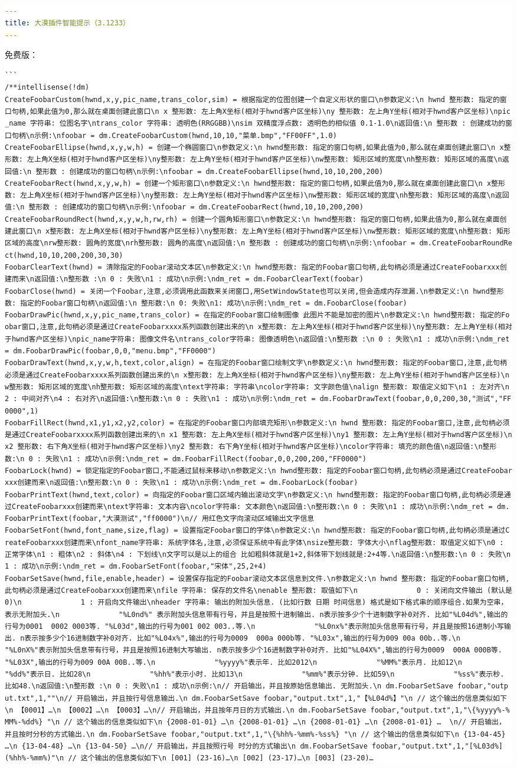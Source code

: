 ```yaml
---
title: 大漠插件智能提示（3.1233）
---
```

免费版：
````
```
/**intellisense(!dm)
CreateFoobarCustom(hwnd,x,y,pic_name,trans_color,sim) = 根据指定的位图创建一个自定义形状的窗口\n参数定义:\n hwnd 整形数: 指定的窗口句柄,如果此值为0,那么就在桌面创建此窗口\n x 整形数: 左上角X坐标(相对于hwnd客户区坐标)\ny 整形数: 左上角Y坐标(相对于hwnd客户区坐标)\npic_name 字符串: 位图名字\ntrans_color 字符串: 透明色(RRGGBB)\nsim 双精度浮点数: 透明色的相似值 0.1-1.0\n返回值:\n 整形数 : 创建成功的窗口句柄\n示例:\nfoobar = dm.CreateFoobarCustom(hwnd,10,10,"菜单.bmp","FF00FF",1.0)
CreateFoobarEllipse(hwnd,x,y,w,h) = 创建一个椭圆窗口\n参数定义:\n hwnd整形数: 指定的窗口句柄,如果此值为0,那么就在桌面创建此窗口\n x整形数: 左上角X坐标(相对于hwnd客户区坐标)\ny整形数: 左上角Y坐标(相对于hwnd客户区坐标)\nw整形数: 矩形区域的宽度\nh整形数: 矩形区域的高度\n返回值:\n 整形数 : 创建成功的窗口句柄\n示例:\nfoobar = dm.CreateFoobarEllipse(hwnd,10,10,200,200)
CreateFoobarRect(hwnd,x,y,w,h) = 创建一个矩形窗口\n参数定义:\n hwnd整形数: 指定的窗口句柄,如果此值为0,那么就在桌面创建此窗口\n x整形数: 左上角X坐标(相对于hwnd客户区坐标)\ny整形数: 左上角Y坐标(相对于hwnd客户区坐标)\nw整形数: 矩形区域的宽度\nh整形数: 矩形区域的高度\n返回值:\n 整形数 : 创建成功的窗口句柄\n示例:\nfoobar = dm.CreateFoobarRect(hwnd,10,10,200,200)
CreateFoobarRoundRect(hwnd,x,y,w,h,rw,rh) = 创建一个圆角矩形窗口\n参数定义:\n hwnd整形数: 指定的窗口句柄,如果此值为0,那么就在桌面创建此窗口\n x整形数: 左上角X坐标(相对于hwnd客户区坐标)\ny整形数: 左上角Y坐标(相对于hwnd客户区坐标)\nw整形数: 矩形区域的宽度\nh整形数: 矩形区域的高度\nrw整形数: 圆角的宽度\nrh整形数: 圆角的高度\n返回值:\n 整形数 : 创建成功的窗口句柄\n示例:\nfoobar = dm.CreateFoobarRoundRect(hwnd,10,10,200,200,30,30)
FoobarClearText(hwnd) = 清除指定的Foobar滚动文本区\n参数定义:\n hwnd整形数: 指定的Foobar窗口句柄,此句柄必须是通过CreateFoobarxxx创建而来\n返回值:\n整形数 :\n 0 : 失败\n1 : 成功\n示例:\ndm_ret = dm.FoobarClearText(foobar)
FoobarClose(hwnd) = 关闭一个Foobar,注意,必须调用此函数来关闭窗口,用SetWindowState也可以关闭,但会造成内存泄漏.\n参数定义:\n hwnd整形数: 指定的Foobar窗口句柄\n返回值:\n 整形数:\n 0: 失败\n1: 成功\n示例:\ndm_ret = dm.FoobarClose(foobar)
FoobarDrawPic(hwnd,x,y,pic_name,trans_color) = 在指定的Foobar窗口绘制图像 此图片不能是加密的图片\n参数定义:\n hwnd整形数: 指定的Foobar窗口,注意,此句柄必须是通过CreateFoobarxxxx系列函数创建出来的\n x整形数: 左上角X坐标(相对于hwnd客户区坐标)\ny整形数: 左上角Y坐标(相对于hwnd客户区坐标)\npic_name字符串: 图像文件名\ntrans_color字符串: 图像透明色\n返回值:\n整形数 :\n 0 : 失败\n1 : 成功\n示例:\ndm_ret = dm.FoobarDrawPic(foobar,0,0,"menu.bmp","FF0000")
FoobarDrawText(hwnd,x,y,w,h,text,color,align) = 在指定的Foobar窗口绘制文字\n参数定义:\n hwnd整形数: 指定的Foobar窗口,注意,此句柄必须是通过CreateFoobarxxxx系列函数创建出来的\n x整形数: 左上角X坐标(相对于hwnd客户区坐标)\ny整形数: 左上角Y坐标(相对于hwnd客户区坐标)\nw整形数: 矩形区域的宽度\nh整形数: 矩形区域的高度\ntext字符串: 字符串\ncolor字符串: 文字颜色值\nalign 整形数: 取值定义如下\n1 : 左对齐\n2 : 中间对齐\n4 : 右对齐\n返回值:\n整形数:\n 0 : 失败\n1 : 成功\n示例:\ndm_ret = dm.FoobarDrawText(foobar,0,0,200,30,"测试","FF0000",1)
FoobarFillRect(hwnd,x1,y1,x2,y2,color) = 在指定的Foobar窗口内部填充矩形\n参数定义:\n hwnd 整形数: 指定的Foobar窗口,注意,此句柄必须是通过CreateFoobarxxxx系列函数创建出来的\n x1 整形数: 左上角X坐标(相对于hwnd客户区坐标)\ny1 整形数: 左上角Y坐标(相对于hwnd客户区坐标)\nx2 整形数: 右下角X坐标(相对于hwnd客户区坐标)\ny2 整形数: 右下角Y坐标(相对于hwnd客户区坐标)\ncolor字符串: 填充的颜色值\n返回值:\n整形数:\n 0 : 失败\n1 : 成功\n示例:\ndm_ret = dm.FoobarFillRect(foobar,0,0,200,200,"FF0000")
FoobarLock(hwnd) = 锁定指定的Foobar窗口,不能通过鼠标来移动\n参数定义:\n hwnd整形数: 指定的Foobar窗口句柄,此句柄必须是通过CreateFoobarxxx创建而来\n返回值:\n整形数:\n 0 : 失败\n1 : 成功\n示例:\ndm_ret = dm.FoobarLock(foobar)
FoobarPrintText(hwnd,text,color) = 向指定的Foobar窗口区域内输出滚动文字\n参数定义:\n hwnd整形数: 指定的Foobar窗口句柄,此句柄必须是通过CreateFoobarxxx创建而来\ntext字符串: 文本内容\ncolor字符串: 文本颜色\n返回值:\n整形数:\n 0 : 失败\n1 : 成功\n示例:\ndm_ret = dm.FoobarPrintText(foobar,"大漠测试","ff0000")\n// 用红色文字向滚动区域输出文字信息
FoobarSetFont(hwnd,font_name,size,flag) = 设置指定Foobar窗口的字体\n参数定义:\n hwnd整形数: 指定的Foobar窗口句柄,此句柄必须是通过CreateFoobarxxx创建而来\nfont_name字符串: 系统字体名,注意,必须保证系统中有此字体\nsize整形数: 字体大小\nflag整形数: 取值定义如下\n0 : 正常字体\n1 : 粗体\n2 : 斜体\n4 : 下划线\n文字可以是以上的组合 比如粗斜体就是1+2,斜体带下划线就是:2+4等.\n返回值:\n整形数:\n 0 : 失败\n1 : 成功\n示例:\ndm_ret = dm.FoobarSetFont(foobar,"宋体",25,2+4)
FoobarSetSave(hwnd,file,enable,header) = 设置保存指定的Foobar滚动文本区信息到文件.\n参数定义:\n hwnd 整形数: 指定的Foobar窗口句柄,此句柄必须是通过CreateFoobarxxx创建而来\nfile 字符串: 保存的文件名\nenable 整形数: 取值如下\n              0 : 关闭向文件输出 (默认是0)\n              1 : 开启向文件输出\nheader 字符串: 输出的附加头信息. (比如行数 日期 时间信息) 格式是如下格式串的顺序组合.如果为空串，表示无附加头.\n              "%L0nd%" 表示附加头信息带有行号，并且是按照十进制输出. n表示按多少个十进制数字补0对齐. 比如"%L04d%",输出的行号为0001  0002 0003等. "%L03d",输出的行号为001 002 003..等.\n              "%L0nx%"表示附加头信息带有行号，并且是按照16进制小写输出. n表示按多少个16进制数字补0对齐. 比如"%L04x%",输出的行号为0009  000a 000b等. "%L03x",输出的行号为009 00a 00b..等.\n              "%L0nX%"表示附加头信息带有行号，并且是按照16进制大写输出. n表示按多少个16进制数字补0对齐. 比如"%L04X%",输出的行号为0009  000A 000B等. "%L03X",输出的行号为009 00A 00B..等.\n              "%yyyy%"表示年. 比如2012\n              "%MM%"表示月. 比如12\n              "%dd%"表示日. 比如28\n              "%hh%"表示小时. 比如13\n              "%mm%"表示分钟. 比如59\n              "%ss%"表示秒. 比如48.\n返回值:\n整形数 :\n 0 : 失败\n1 : 成功\n示例:\n// 开启输出，并且按原始信息输出. 无附加头.\n dm.FoobarSetSave foobar,"output.txt",1,""\n// 开启输出，并且按行号信息输出.\n dm.FoobarSetSave foobar,"output.txt",1,"【%L04d%】"\n // 这个输出的信息类似如下\n 【0001】…\n 【0002】…\n 【0003】…\n// 开启输出，并且按年月日的方式输出.\n dm.FoobarSetSave foobar,"output.txt",1,"\{%yyyy%-%MM%-%dd%} "\n // 这个输出的信息类似如下\n {2008-01-01} …\n {2008-01-01} …\n {2008-01-01} …\n {2008-01-01} …  \n// 开启输出，并且按时分秒的方式输出.\n dm.FoobarSetSave foobar,"output.txt",1,"\{%hh%-%mm%-%ss%} "\n // 这个输出的信息类似如下\n {13-04-45} …\n {13-04-48} …\n {13-04-50} …\n// 开启输出，并且按照行号 时分的方式输出\n dm.FoobarSetSave foobar,"output.txt",1,"[%L03d%] (%hh%-%mm%)"\n // 这个输出的信息类似如下\n [001] (23-16)…\n [002] (23-17)…\n [003] (23-20)…
````